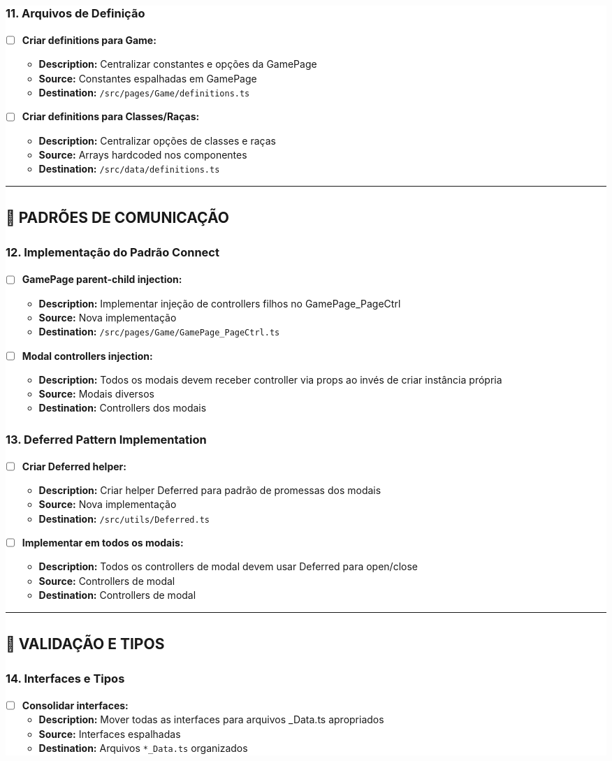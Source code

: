 ### 11. Arquivos de Definição

- [ ] **Criar definitions para Game:**
  - **Description:** Centralizar constantes e opções da GamePage
  - **Source:** Constantes espalhadas em GamePage
  - **Destination:** `/src/pages/Game/definitions.ts`

- [ ] **Criar definitions para Classes/Raças:**
  - **Description:** Centralizar opções de classes e raças
  - **Source:** Arrays hardcoded nos componentes
  - **Destination:** `/src/data/definitions.ts`

---

## 🔄 PADRÕES DE COMUNICAÇÃO

### 12. Implementação do Padrão Connect

- [ ] **GamePage parent-child injection:**
  - **Description:** Implementar injeção de controllers filhos no GamePage_PageCtrl
  - **Source:** Nova implementação
  - **Destination:** `/src/pages/Game/GamePage_PageCtrl.ts`

- [ ] **Modal controllers injection:**
  - **Description:** Todos os modais devem receber controller via props ao invés de criar instância própria
  - **Source:** Modais diversos
  - **Destination:** Controllers dos modais

### 13. Deferred Pattern Implementation

- [ ] **Criar Deferred helper:**
  - **Description:** Criar helper Deferred para padrão de promessas dos modais
  - **Source:** Nova implementação
  - **Destination:** `/src/utils/Deferred.ts`

- [ ] **Implementar em todos os modais:**
  - **Description:** Todos os controllers de modal devem usar Deferred para open/close
  - **Source:** Controllers de modal
  - **Destination:** Controllers de modal

---

## 🧪 VALIDAÇÃO E TIPOS

### 14. Interfaces e Tipos

- [ ] **Consolidar interfaces:**
  - **Description:** Mover todas as interfaces para arquivos \_Data.ts apropriados
  - **Source:** Interfaces espalhadas
  - **Destination:** Arquivos `*_Data.ts` organizados
